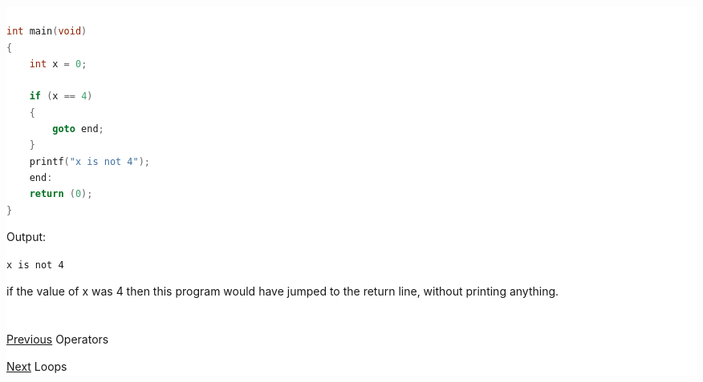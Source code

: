 ```C

int main(void) 
{
	int x = 0;

	if (x == 4)
	{
		goto end;
	}
	printf("x is not 4");
	end:
	return (0);
}
```
Output:
```
x is not 4
```
if the value of x was 4 then this program would have jumped to the return line, without printing anything.
#
[Previous](../02_Variables/operators.md) Operators

[Next](../04_Loops/loops.md) Loops